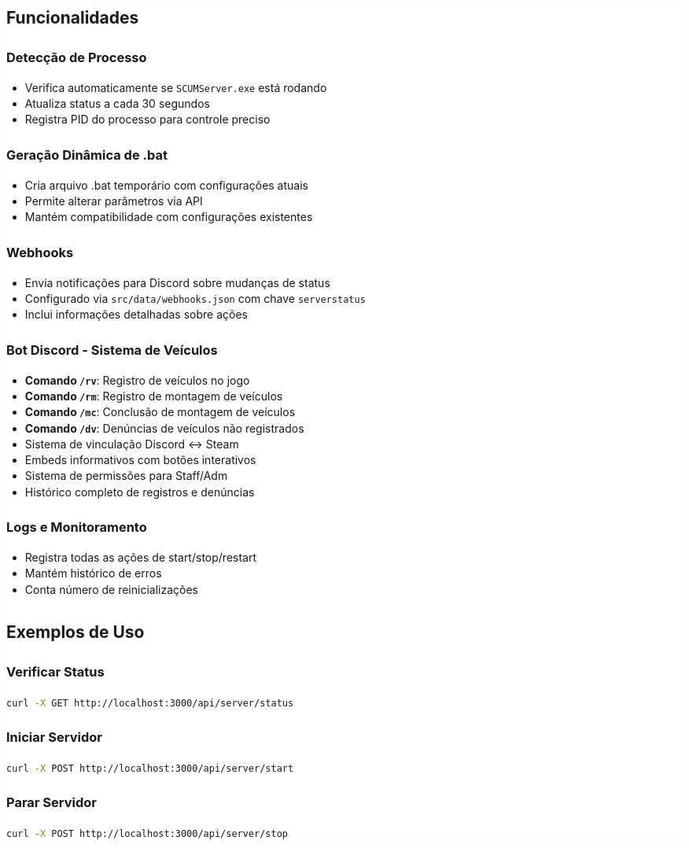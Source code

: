 ## Funcionalidades

### Detecção de Processo
- Verifica automaticamente se `SCUMServer.exe` está rodando
- Atualiza status a cada 30 segundos
- Registra PID do processo para controle preciso

### Geração Dinâmica de .bat
- Cria arquivo .bat temporário com configurações atuais
- Permite alterar parâmetros via API
- Mantém compatibilidade com configurações existentes

### Webhooks
- Envia notificações para Discord sobre mudanças de status
- Configurado via `src/data/webhooks.json` com chave `serverstatus`
- Inclui informações detalhadas sobre ações

### Bot Discord - Sistema de Veículos
- **Comando `/rv`**: Registro de veículos no jogo
- **Comando `/rm`**: Registro de montagem de veículos
- **Comando `/mc`**: Conclusão de montagem de veículos
- **Comando `/dv`**: Denúncias de veículos não registrados
- Sistema de vinculação Discord ↔ Steam
- Embeds informativos com botões interativos
- Sistema de permissões para Staff/Adm
- Histórico completo de registros e denúncias

### Logs e Monitoramento
- Registra todas as ações de start/stop/restart
- Mantém histórico de erros
- Conta número de reinicializações

## Exemplos de Uso

### Verificar Status
```bash
curl -X GET http://localhost:3000/api/server/status
```

### Iniciar Servidor
```bash
curl -X POST http://localhost:3000/api/server/start
```

### Parar Servidor
```bash
curl -X POST http://localhost:3000/api/server/stop
```
